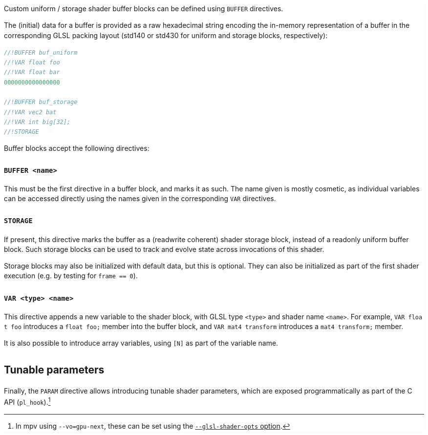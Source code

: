 Custom uniform / storage shader buffer  blocks can be defined using `BUFFER`
directives.

The (initial) data for a buffer is provided as a raw hexadecimal string
encoding the in-memory representation of a buffer in the corresponding GLSL
packing layout (std140 or std430 for uniform and storage blocks,
respectively):

``` glsl linenums="1"
//!BUFFER buf_uniform
//!VAR float foo
//!VAR float bar
0000000000000000

//!BUFFER buf_storage
//!VAR vec2 bat
//!VAR int big[32];
//!STORAGE
```

Buffer blocks accept the following directives:

### `BUFFER <name>`

This must be the first directive in a buffer block, and marks it as such. The
name given is mostly cosmetic, as individual variables can be accessed
directly using the names given in the corresponding `VAR` directives.

### `STORAGE`

If present, this directive marks the buffer as a (readwrite coherent) shader
storage block, instead of a readonly uniform buffer block. Such storage blocks
can be used to track and evolve state across invocations of this shader.

Storage blocks may also be initialized with default data, but this is
optional. They can also be initialized as part of the first shader execution
(e.g. by testing for `frame == 0`).

### `VAR <type> <name>`

This directive appends a new variable to the shader block, with GLSL type
`<type>` and shader name `<name>`. For example, `VAR float foo` introduces a
`float foo;` member into the buffer block, and `VAR mat4 transform` introduces
a `mat4 transform;` member.

It is also possible to introduce array variables, using `[N]` as part of the
variable name.

## Tunable parameters

Finally, the `PARAM` directive allows introducing tunable shader parameters,
which are exposed programmatically as part of the C API (`pl_hook`).[^mpv]

[^mpv]: In mpv using `--vo=gpu-next`, these can be set using the
  [`--glsl-shader-opts` option](https://mpv.io/manual/master/#options-glsl-shader-opts).


[^ifdef]: Because these are macros, their presence can be tested for using
[^spec]: On supported platforms, these are implemented using specialization